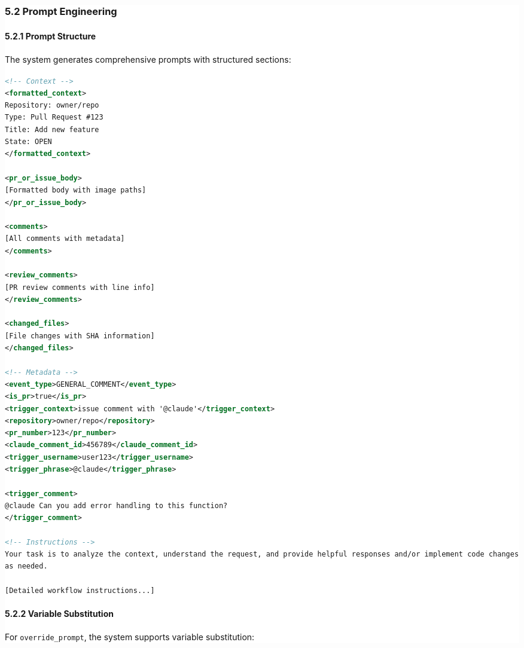 ### 5.2 Prompt Engineering

#### 5.2.1 Prompt Structure
The system generates comprehensive prompts with structured sections:

```xml
<!-- Context -->
<formatted_context>
Repository: owner/repo
Type: Pull Request #123
Title: Add new feature
State: OPEN
</formatted_context>

<pr_or_issue_body>
[Formatted body with image paths]
</pr_or_issue_body>

<comments>
[All comments with metadata]
</comments>

<review_comments>
[PR review comments with line info]
</review_comments>

<changed_files>
[File changes with SHA information]
</changed_files>

<!-- Metadata -->
<event_type>GENERAL_COMMENT</event_type>
<is_pr>true</is_pr>
<trigger_context>issue comment with '@claude'</trigger_context>
<repository>owner/repo</repository>
<pr_number>123</pr_number>
<claude_comment_id>456789</claude_comment_id>
<trigger_username>user123</trigger_username>
<trigger_phrase>@claude</trigger_phrase>

<trigger_comment>
@claude Can you add error handling to this function?
</trigger_comment>

<!-- Instructions -->
Your task is to analyze the context, understand the request, and provide helpful responses and/or implement code changes as needed.

[Detailed workflow instructions...]
```

#### 5.2.2 Variable Substitution
For `override_prompt`, the system supports variable substitution:
